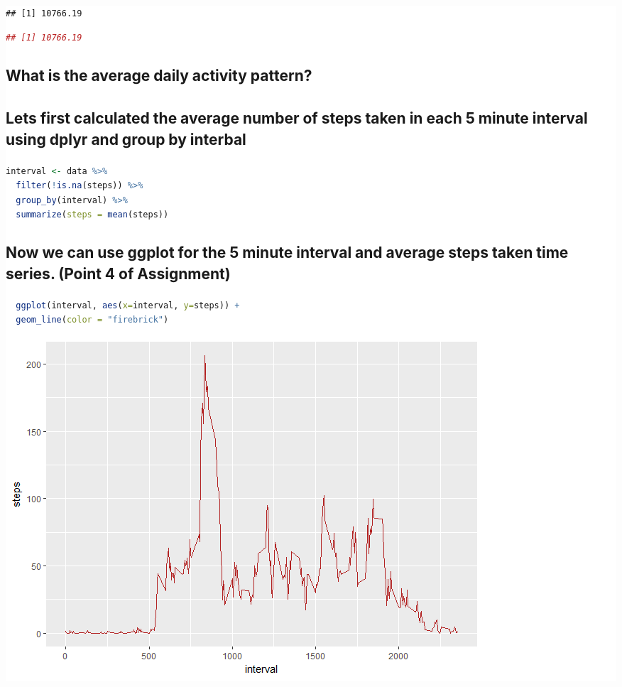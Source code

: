 ```
## [1] 10766.19
```

```r
## [1] 10766.19
```

## What is the average daily activity pattern?

## Lets first calculated the average number of steps taken in each 5 minute interval using dplyr and group by interbal

```r
interval <- data %>%
  filter(!is.na(steps)) %>%
  group_by(interval) %>%
  summarize(steps = mean(steps))
```
## Now we can use ggplot for the 5 minute interval and average steps taken time series. (Point 4 of Assignment)

```r
  ggplot(interval, aes(x=interval, y=steps)) +
  geom_line(color = "firebrick")
```

![](PA1_template_files/figure-html/unnamed-chunk-10-1.png)
  